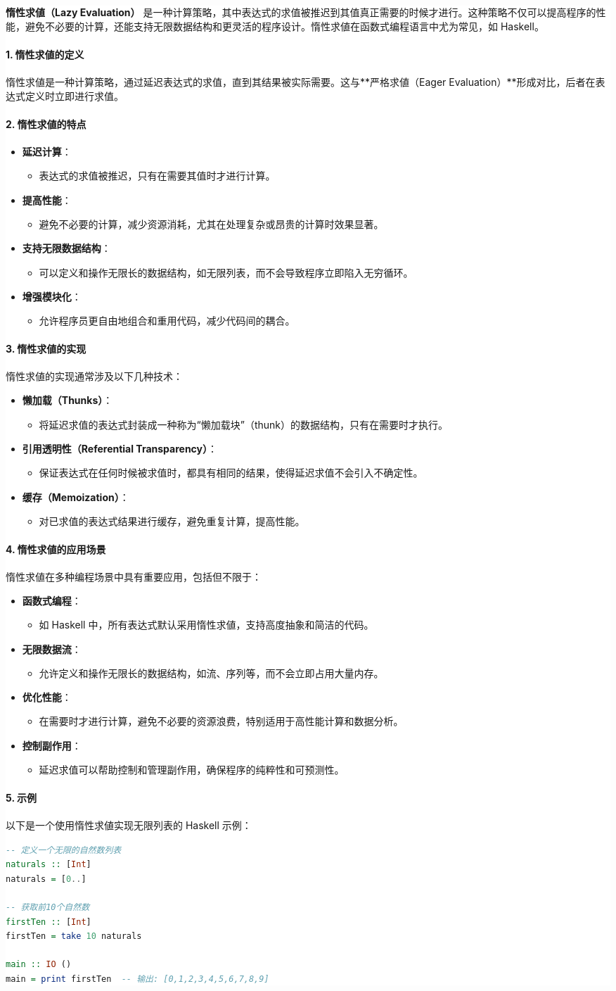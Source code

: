 
**惰性求値（Lazy Evaluation）** 是一种计算策略，其中表达式的求值被推迟到其值真正需要的时候才进行。这种策略不仅可以提高程序的性能，避免不必要的计算，还能支持无限数据结构和更灵活的程序设计。惰性求値在函数式编程语言中尤为常见，如 Haskell。

#### 1. 惰性求値的定义

惰性求値是一种计算策略，通过延迟表达式的求值，直到其结果被实际需要。这与**严格求値（Eager Evaluation）**形成对比，后者在表达式定义时立即进行求值。

#### 2. 惰性求値的特点

- **延迟计算**：
  - 表达式的求值被推迟，只有在需要其值时才进行计算。
  
- **提高性能**：
  - 避免不必要的计算，减少资源消耗，尤其在处理复杂或昂贵的计算时效果显著。
  
- **支持无限数据结构**：
  - 可以定义和操作无限长的数据结构，如无限列表，而不会导致程序立即陷入无穷循环。
  
- **增强模块化**：
  - 允许程序员更自由地组合和重用代码，减少代码间的耦合。

#### 3. 惰性求値的实现

惰性求値的实现通常涉及以下几种技术：

- **懒加载（Thunks）**：
  - 将延迟求值的表达式封装成一种称为“懒加载块”（thunk）的数据结构，只有在需要时才执行。

- **引用透明性（Referential Transparency）**：
  - 保证表达式在任何时候被求值时，都具有相同的结果，使得延迟求值不会引入不确定性。

- **缓存（Memoization）**：
  - 对已求值的表达式结果进行缓存，避免重复计算，提高性能。

#### 4. 惰性求値的应用场景

惰性求値在多种编程场景中具有重要应用，包括但不限于：

- **函数式编程**：
  - 如 Haskell 中，所有表达式默认采用惰性求値，支持高度抽象和简洁的代码。

- **无限数据流**：
  - 允许定义和操作无限长的数据结构，如流、序列等，而不会立即占用大量内存。

- **优化性能**：
  - 在需要时才进行计算，避免不必要的资源浪费，特别适用于高性能计算和数据分析。

- **控制副作用**：
  - 延迟求值可以帮助控制和管理副作用，确保程序的纯粹性和可预测性。

#### 5. 示例

以下是一个使用惰性求値实现无限列表的 Haskell 示例：

```haskell
-- 定义一个无限的自然数列表
naturals :: [Int]
naturals = [0..]

-- 获取前10个自然数
firstTen :: [Int]
firstTen = take 10 naturals

main :: IO ()
main = print firstTen  -- 输出: [0,1,2,3,4,5,6,7,8,9]
```
